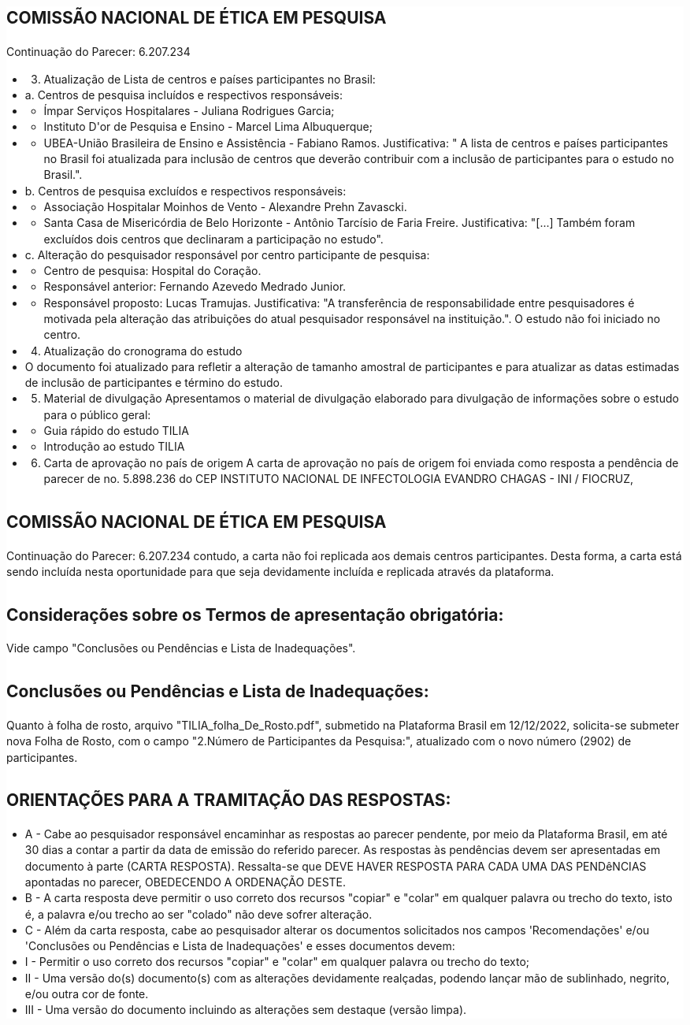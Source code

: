 ## COMISSÃO NACIONAL DE ÉTICA EM PESQUISA
Continuação do Parecer: 6.207.234
- 3) Atualização de Lista de centros e países participantes no Brasil:
- a. Centros de pesquisa incluídos e respectivos responsáveis:
- - Ímpar Serviços Hospitalares - Juliana Rodrigues Garcia;
- - Instituto D'or de Pesquisa e Ensino - Marcel Lima Albuquerque;
- - UBEA-União Brasileira de Ensino e Assistência - Fabiano Ramos.
Justificativa: " A lista de centros e países participantes no Brasil foi atualizada para inclusão de centros que deverão contribuir com a inclusão de participantes para o estudo no Brasil.".
- b. Centros de pesquisa excluídos e respectivos responsáveis:
- - Associação Hospitalar Moinhos de Vento - Alexandre Prehn Zavascki.
- - Santa Casa de Misericórdia de Belo Horizonte - Antônio Tarcísio de Faria Freire.
Justificativa: "[...] Também foram excluídos dois centros que declinaram a participação no estudo".
- c. Alteração do pesquisador responsável por centro participante de pesquisa:
- - Centro de pesquisa: Hospital do Coração.
- - Responsável anterior: Fernando Azevedo Medrado Junior.
- - Responsável proposto: Lucas Tramujas.
Justificativa: "A transferência de responsabilidade entre pesquisadores é motivada pela alteração das atribuições do atual pesquisador responsável na instituição.". O estudo não foi iniciado no centro.
- 4) Atualização do cronograma do estudo
- O documento foi atualizado para refletir a alteração de tamanho amostral de participantes e para atualizar as datas estimadas de inclusão de participantes e término do estudo.
- 5) Material de divulgação
Apresentamos o material de divulgação elaborado para divulgação de informações sobre o estudo para o público geral:
- - Guia rápido do estudo TILIA
- - Introdução ao estudo TILIA
- 6) Carta de aprovação no país de origem
A carta de aprovação no país de origem foi enviada como resposta a pendência de parecer de no. 5.898.236 do CEP INSTITUTO NACIONAL DE INFECTOLOGIA EVANDRO CHAGAS - INI / FIOCRUZ,
## COMISSÃO NACIONAL DE ÉTICA EM PESQUISA

Continuação do Parecer: 6.207.234
contudo, a carta não foi replicada aos demais centros participantes. Desta forma, a carta está sendo incluída nesta oportunidade para que seja devidamente incluída e replicada através da plataforma.
## Considerações sobre os Termos de apresentação obrigatória:
Vide campo "Conclusões ou Pendências e Lista de Inadequações".
## Conclusões ou Pendências e Lista de Inadequações:
Quanto à folha de rosto, arquivo "TILIA\_folha\_De\_Rosto.pdf", submetido na Plataforma Brasil em 12/12/2022, solicita-se submeter nova Folha de Rosto, com o campo "2.Número de Participantes da Pesquisa:", atualizado com o novo número (2902) de participantes.
## ORIENTAÇÕES PARA A TRAMITAÇÃO DAS RESPOSTAS:
- A - Cabe ao pesquisador responsável encaminhar as respostas ao parecer pendente, por meio da Plataforma Brasil, em até 30 dias a contar a partir da data de emissão do referido parecer. As respostas às pendências devem ser apresentadas em documento à parte (CARTA RESPOSTA). Ressalta-se que DEVE HAVER RESPOSTA PARA CADA UMA DAS PENDêNCIAS apontadas no parecer, OBEDECENDO A ORDENAÇÃO DESTE.
- B - A carta resposta deve permitir o uso correto dos recursos "copiar" e "colar" em qualquer palavra ou trecho do texto, isto é, a palavra e/ou trecho ao ser "colado" não deve sofrer alteração.
- C - Além da carta resposta, cabe ao pesquisador alterar os documentos solicitados nos campos 'Recomendações' e/ou 'Conclusões ou Pendências e Lista de Inadequações' e esses documentos devem:
- I - Permitir o uso correto dos recursos "copiar" e "colar" em qualquer palavra ou trecho do texto;
- II - Uma versão do(s) documento(s) com as alterações devidamente realçadas, podendo lançar mão de sublinhado, negrito, e/ou outra cor de fonte.
- III - Uma versão do documento incluindo as alterações sem destaque (versão limpa).